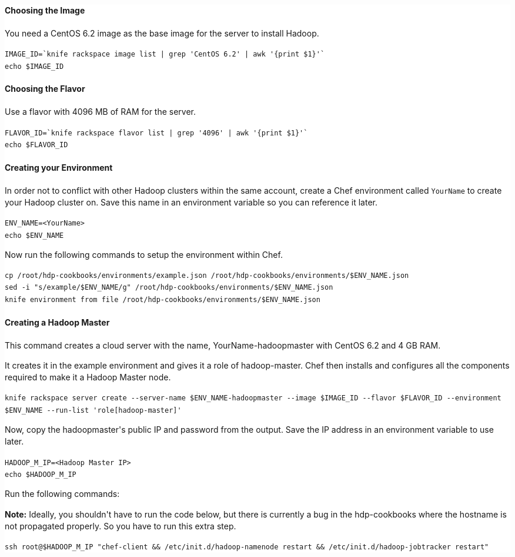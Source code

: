 #### Choosing the Image

You need a CentOS 6.2 image as the base image for the server to install
Hadoop.

    IMAGE_ID=`knife rackspace image list | grep 'CentOS 6.2' | awk '{print $1}'`
    echo $IMAGE_ID

#### Choosing the Flavor

Use a flavor with 4096 MB of RAM for the server.

    FLAVOR_ID=`knife rackspace flavor list | grep '4096' | awk '{print $1}'`
    echo $FLAVOR_ID

#### Creating your Environment

In order not to conflict with other Hadoop clusters within the same
account, create a Chef environment called `YourName` to create your
Hadoop cluster on. Save this name in an environment variable so
you can reference it later.

    ENV_NAME=<YourName>
    echo $ENV_NAME

Now run the following commands to setup the environment within Chef.

    cp /root/hdp-cookbooks/environments/example.json /root/hdp-cookbooks/environments/$ENV_NAME.json
    sed -i "s/example/$ENV_NAME/g" /root/hdp-cookbooks/environments/$ENV_NAME.json
    knife environment from file /root/hdp-cookbooks/environments/$ENV_NAME.json

#### Creating a Hadoop Master

This command creates a cloud server with the name,
YourName-hadoopmaster with CentOS 6.2 and 4 GB RAM.

It creates it in the example environment and gives it a role of
hadoop-master. Chef then installs and configures all the components
required to make it a Hadoop Master node.

    knife rackspace server create --server-name $ENV_NAME-hadoopmaster --image $IMAGE_ID --flavor $FLAVOR_ID --environment $ENV_NAME --run-list 'role[hadoop-master]'

Now, copy the hadoopmaster's public IP and password from the output.
Save the IP address in an environment variable to use later.

    HADOOP_M_IP=<Hadoop Master IP>
    echo $HADOOP_M_IP

Run the following commands:

**Note:** Ideally, you shouldn't have to run the code below, but there
is currently a bug in the hdp-cookbooks where the hostname is not
propagated properly. So you have to run this extra step.

    ssh root@$HADOOP_M_IP "chef-client && /etc/init.d/hadoop-namenode restart && /etc/init.d/hadoop-jobtracker restart"
